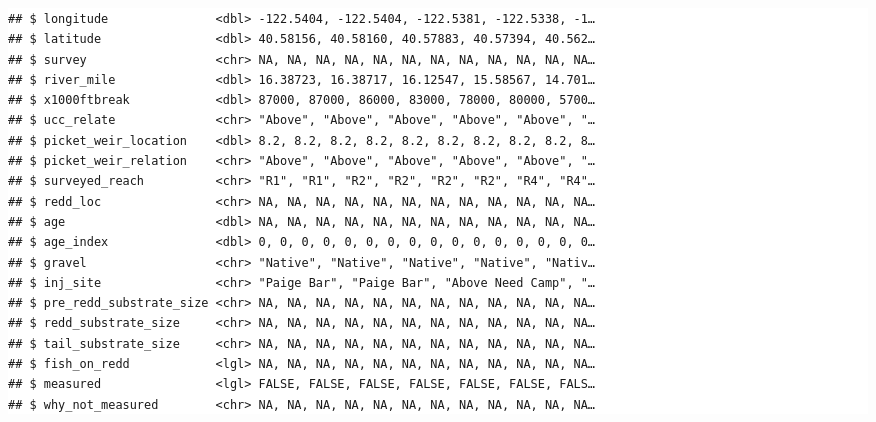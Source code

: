     ## $ longitude               <dbl> -122.5404, -122.5404, -122.5381, -122.5338, -1…
    ## $ latitude                <dbl> 40.58156, 40.58160, 40.57883, 40.57394, 40.562…
    ## $ survey                  <chr> NA, NA, NA, NA, NA, NA, NA, NA, NA, NA, NA, NA…
    ## $ river_mile              <dbl> 16.38723, 16.38717, 16.12547, 15.58567, 14.701…
    ## $ x1000ftbreak            <dbl> 87000, 87000, 86000, 83000, 78000, 80000, 5700…
    ## $ ucc_relate              <chr> "Above", "Above", "Above", "Above", "Above", "…
    ## $ picket_weir_location    <dbl> 8.2, 8.2, 8.2, 8.2, 8.2, 8.2, 8.2, 8.2, 8.2, 8…
    ## $ picket_weir_relation    <chr> "Above", "Above", "Above", "Above", "Above", "…
    ## $ surveyed_reach          <chr> "R1", "R1", "R2", "R2", "R2", "R2", "R4", "R4"…
    ## $ redd_loc                <chr> NA, NA, NA, NA, NA, NA, NA, NA, NA, NA, NA, NA…
    ## $ age                     <dbl> NA, NA, NA, NA, NA, NA, NA, NA, NA, NA, NA, NA…
    ## $ age_index               <dbl> 0, 0, 0, 0, 0, 0, 0, 0, 0, 0, 0, 0, 0, 0, 0, 0…
    ## $ gravel                  <chr> "Native", "Native", "Native", "Native", "Nativ…
    ## $ inj_site                <chr> "Paige Bar", "Paige Bar", "Above Need Camp", "…
    ## $ pre_redd_substrate_size <chr> NA, NA, NA, NA, NA, NA, NA, NA, NA, NA, NA, NA…
    ## $ redd_substrate_size     <chr> NA, NA, NA, NA, NA, NA, NA, NA, NA, NA, NA, NA…
    ## $ tail_substrate_size     <chr> NA, NA, NA, NA, NA, NA, NA, NA, NA, NA, NA, NA…
    ## $ fish_on_redd            <lgl> NA, NA, NA, NA, NA, NA, NA, NA, NA, NA, NA, NA…
    ## $ measured                <lgl> FALSE, FALSE, FALSE, FALSE, FALSE, FALSE, FALS…
    ## $ why_not_measured        <chr> NA, NA, NA, NA, NA, NA, NA, NA, NA, NA, NA, NA…